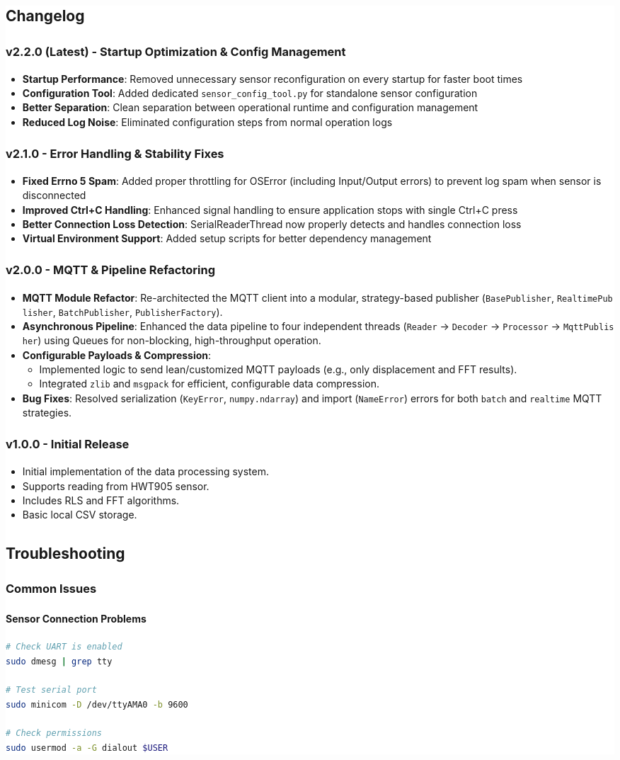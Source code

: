 ## Changelog

### v2.2.0 (Latest) - Startup Optimization & Config Management
- **Startup Performance**: Removed unnecessary sensor reconfiguration on every startup for faster boot times
- **Configuration Tool**: Added dedicated `sensor_config_tool.py` for standalone sensor configuration
- **Better Separation**: Clean separation between operational runtime and configuration management
- **Reduced Log Noise**: Eliminated configuration steps from normal operation logs

### v2.1.0 - Error Handling & Stability Fixes
- **Fixed Errno 5 Spam**: Added proper throttling for OSError (including Input/Output errors) to prevent log spam when sensor is disconnected
- **Improved Ctrl+C Handling**: Enhanced signal handling to ensure application stops with single Ctrl+C press
- **Better Connection Loss Detection**: SerialReaderThread now properly detects and handles connection loss
- **Virtual Environment Support**: Added setup scripts for better dependency management

### v2.0.0 - MQTT & Pipeline Refactoring
- **MQTT Module Refactor**: Re-architected the MQTT client into a modular, strategy-based publisher (`BasePublisher`, `RealtimePublisher`, `BatchPublisher`, `PublisherFactory`).
- **Asynchronous Pipeline**: Enhanced the data pipeline to four independent threads (`Reader` -> `Decoder` -> `Processor` -> `MqttPublisher`) using Queues for non-blocking, high-throughput operation.
- **Configurable Payloads & Compression**:
  - Implemented logic to send lean/customized MQTT payloads (e.g., only displacement and FFT results).
  - Integrated `zlib` and `msgpack` for efficient, configurable data compression.
- **Bug Fixes**: Resolved serialization (`KeyError`, `numpy.ndarray`) and import (`NameError`) errors for both `batch` and `realtime` MQTT strategies.

### v1.0.0 - Initial Release
- Initial implementation of the data processing system.
- Supports reading from HWT905 sensor.
- Includes RLS and FFT algorithms.
- Basic local CSV storage.

## Troubleshooting

### Common Issues

#### Sensor Connection Problems
```bash
# Check UART is enabled
sudo dmesg | grep tty

# Test serial port
sudo minicom -D /dev/ttyAMA0 -b 9600

# Check permissions
sudo usermod -a -G dialout $USER
```
